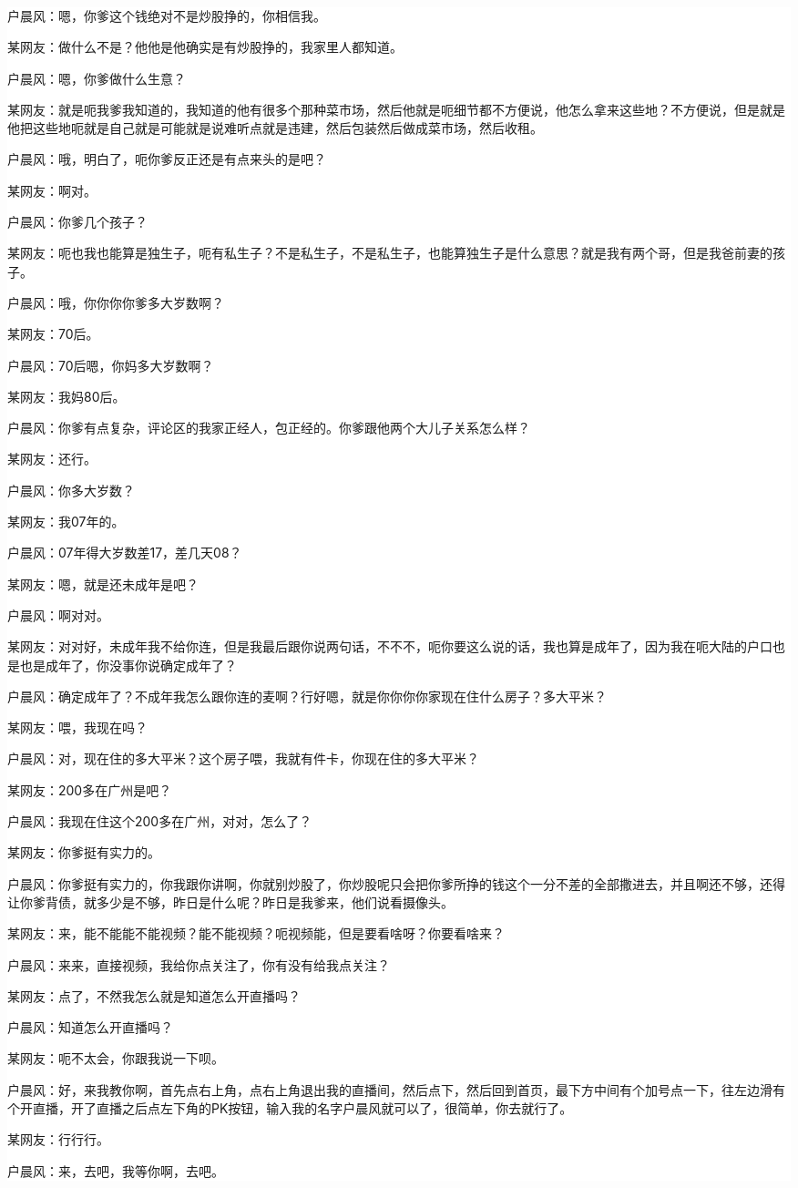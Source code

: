 户晨风：嗯，你爹这个钱绝对不是炒股挣的，你相信我。

某网友：做什么不是？他他是他确实是有炒股挣的，我家里人都知道。

户晨风：嗯，你爹做什么生意？

某网友：就是呃我爹我知道的，我知道的他有很多个那种菜市场，然后他就是呃细节都不方便说，他怎么拿来这些地？不方便说，但是就是他把这些地呃就是自己就是可能就是说难听点就是违建，然后包装然后做成菜市场，然后收租。

户晨风：哦，明白了，呃你爹反正还是有点来头的是吧？

某网友：啊对。

户晨风：你爹几个孩子？

某网友：呃也我也能算是独生子，呃有私生子？不是私生子，不是私生子，也能算独生子是什么意思？就是我有两个哥，但是我爸前妻的孩子。

户晨风：哦，你你你你爹多大岁数啊？

某网友：70后。

户晨风：70后嗯，你妈多大岁数啊？

某网友：我妈80后。

户晨风：你爹有点复杂，评论区的我家正经人，包正经的。你爹跟他两个大儿子关系怎么样？

某网友：还行。

户晨风：你多大岁数？

某网友：我07年的。

户晨风：07年得大岁数差17，差几天08？

某网友：嗯，就是还未成年是吧？

户晨风：啊对对。

某网友：对对好，未成年我不给你连，但是我最后跟你说两句话，不不不，呃你要这么说的话，我也算是成年了，因为我在呃大陆的户口也是也是成年了，你没事你说确定成年了？

户晨风：确定成年了？不成年我怎么跟你连的麦啊？行好嗯，就是你你你你家现在住什么房子？多大平米？

某网友：喂，我现在吗？

户晨风：对，现在住的多大平米？这个房子喂，我就有件卡，你现在住的多大平米？

某网友：200多在广州是吧？

户晨风：我现在住这个200多在广州，对对，怎么了？

某网友：你爹挺有实力的。

户晨风：你爹挺有实力的，你我跟你讲啊，你就别炒股了，你炒股呢只会把你爹所挣的钱这个一分不差的全部撒进去，并且啊还不够，还得让你爹背债，就多少是不够，昨日是什么呢？昨日是我爹来，他们说看摄像头。

某网友：来，能不能能不能视频？能不能视频？呃视频能，但是要看啥呀？你要看啥来？

户晨风：来来，直接视频，我给你点关注了，你有没有给我点关注？

某网友：点了，不然我怎么就是知道怎么开直播吗？

户晨风：知道怎么开直播吗？

某网友：呃不太会，你跟我说一下呗。

户晨风：好，来我教你啊，首先点右上角，点右上角退出我的直播间，然后点下，然后回到首页，最下方中间有个加号点一下，往左边滑有个开直播，开了直播之后点左下角的PK按钮，输入我的名字户晨风就可以了，很简单，你去就行了。

某网友：行行行。

户晨风：来，去吧，我等你啊，去吧。

